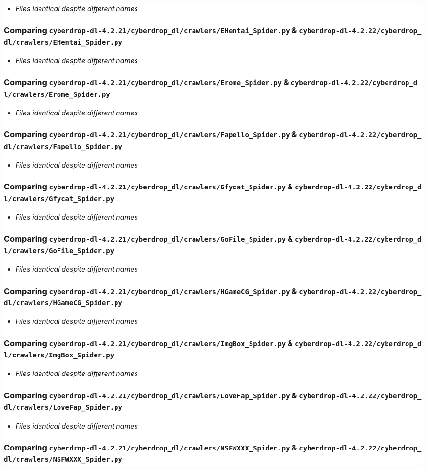  * *Files identical despite different names*

### Comparing `cyberdrop-dl-4.2.21/cyberdrop_dl/crawlers/EHentai_Spider.py` & `cyberdrop-dl-4.2.22/cyberdrop_dl/crawlers/EHentai_Spider.py`

 * *Files identical despite different names*

### Comparing `cyberdrop-dl-4.2.21/cyberdrop_dl/crawlers/Erome_Spider.py` & `cyberdrop-dl-4.2.22/cyberdrop_dl/crawlers/Erome_Spider.py`

 * *Files identical despite different names*

### Comparing `cyberdrop-dl-4.2.21/cyberdrop_dl/crawlers/Fapello_Spider.py` & `cyberdrop-dl-4.2.22/cyberdrop_dl/crawlers/Fapello_Spider.py`

 * *Files identical despite different names*

### Comparing `cyberdrop-dl-4.2.21/cyberdrop_dl/crawlers/Gfycat_Spider.py` & `cyberdrop-dl-4.2.22/cyberdrop_dl/crawlers/Gfycat_Spider.py`

 * *Files identical despite different names*

### Comparing `cyberdrop-dl-4.2.21/cyberdrop_dl/crawlers/GoFile_Spider.py` & `cyberdrop-dl-4.2.22/cyberdrop_dl/crawlers/GoFile_Spider.py`

 * *Files identical despite different names*

### Comparing `cyberdrop-dl-4.2.21/cyberdrop_dl/crawlers/HGameCG_Spider.py` & `cyberdrop-dl-4.2.22/cyberdrop_dl/crawlers/HGameCG_Spider.py`

 * *Files identical despite different names*

### Comparing `cyberdrop-dl-4.2.21/cyberdrop_dl/crawlers/ImgBox_Spider.py` & `cyberdrop-dl-4.2.22/cyberdrop_dl/crawlers/ImgBox_Spider.py`

 * *Files identical despite different names*

### Comparing `cyberdrop-dl-4.2.21/cyberdrop_dl/crawlers/LoveFap_Spider.py` & `cyberdrop-dl-4.2.22/cyberdrop_dl/crawlers/LoveFap_Spider.py`

 * *Files identical despite different names*

### Comparing `cyberdrop-dl-4.2.21/cyberdrop_dl/crawlers/NSFWXXX_Spider.py` & `cyberdrop-dl-4.2.22/cyberdrop_dl/crawlers/NSFWXXX_Spider.py`
